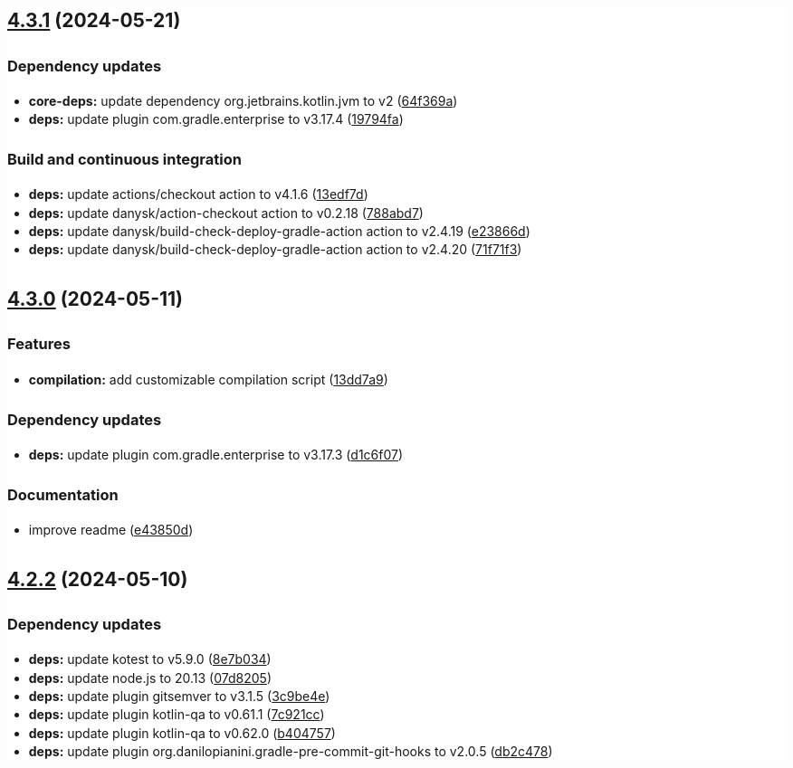 ## [4.3.1](https://github.com/zucchero-sintattico/typescript-gradle-plugin/compare/4.3.0...4.3.1) (2024-05-21)


### Dependency updates

* **core-deps:** update dependency org.jetbrains.kotlin.jvm to v2 ([64f369a](https://github.com/zucchero-sintattico/typescript-gradle-plugin/commit/64f369ae9d6800dad3ff3c5f462e56a8ed1d3d8a))
* **deps:** update plugin com.gradle.enterprise to v3.17.4 ([19794fa](https://github.com/zucchero-sintattico/typescript-gradle-plugin/commit/19794fafe61c335eb5dd19b296d52d71f2f11499))


### Build and continuous integration

* **deps:** update actions/checkout action to v4.1.6 ([13edf7d](https://github.com/zucchero-sintattico/typescript-gradle-plugin/commit/13edf7decc187aa2a7a9383ed8d4cf4573a7a119))
* **deps:** update danysk/action-checkout action to v0.2.18 ([788abd7](https://github.com/zucchero-sintattico/typescript-gradle-plugin/commit/788abd7a2ce63910614cc1facfc06aeab2a4da9e))
* **deps:** update danysk/build-check-deploy-gradle-action action to v2.4.19 ([e23866d](https://github.com/zucchero-sintattico/typescript-gradle-plugin/commit/e23866de36de82cc47ea7febced08f01e3e0ba27))
* **deps:** update danysk/build-check-deploy-gradle-action action to v2.4.20 ([71f71f3](https://github.com/zucchero-sintattico/typescript-gradle-plugin/commit/71f71f3c46b8320667eef19ba8aa8cd52d6d584e))

## [4.3.0](https://github.com/zucchero-sintattico/typescript-gradle-plugin/compare/4.2.2...4.3.0) (2024-05-11)


### Features

* **compilation:** add customizable compilation script ([13dd7a9](https://github.com/zucchero-sintattico/typescript-gradle-plugin/commit/13dd7a9b0d330a536390eae30602c10ac1dde9a6))


### Dependency updates

* **deps:** update plugin com.gradle.enterprise to v3.17.3 ([d1c6f07](https://github.com/zucchero-sintattico/typescript-gradle-plugin/commit/d1c6f078b6d6c148fccd00d6769b31eca7df1dd4))


### Documentation

* improve readme ([e43850d](https://github.com/zucchero-sintattico/typescript-gradle-plugin/commit/e43850d6ec59bc3c2f37d9dd5e6251afa6002489))

## [4.2.2](https://github.com/zucchero-sintattico/typescript-gradle-plugin/compare/4.2.1...4.2.2) (2024-05-10)


### Dependency updates

* **deps:** update kotest to v5.9.0 ([8e7b034](https://github.com/zucchero-sintattico/typescript-gradle-plugin/commit/8e7b03450a2fc26505a33ebc44cd4921adc0b258))
* **deps:** update node.js to 20.13 ([07d8205](https://github.com/zucchero-sintattico/typescript-gradle-plugin/commit/07d8205f8d24c0a42f0317ac3fb12cfa6a8f8201))
* **deps:** update plugin gitsemver to v3.1.5 ([3c9be4e](https://github.com/zucchero-sintattico/typescript-gradle-plugin/commit/3c9be4ed20fd8e6f13b08a35152a97662ef3fd07))
* **deps:** update plugin kotlin-qa to v0.61.1 ([7c921cc](https://github.com/zucchero-sintattico/typescript-gradle-plugin/commit/7c921cc4f3cffc444cb689ceed5aa3016aeb9e67))
* **deps:** update plugin kotlin-qa to v0.62.0 ([b404757](https://github.com/zucchero-sintattico/typescript-gradle-plugin/commit/b404757d1bea39fcb901f2018581927dcf5041cc))
* **deps:** update plugin org.danilopianini.gradle-pre-commit-git-hooks to v2.0.5 ([db2c478](https://github.com/zucchero-sintattico/typescript-gradle-plugin/commit/db2c47890aeb46f75dae27a9288e273b48ccae6c))
